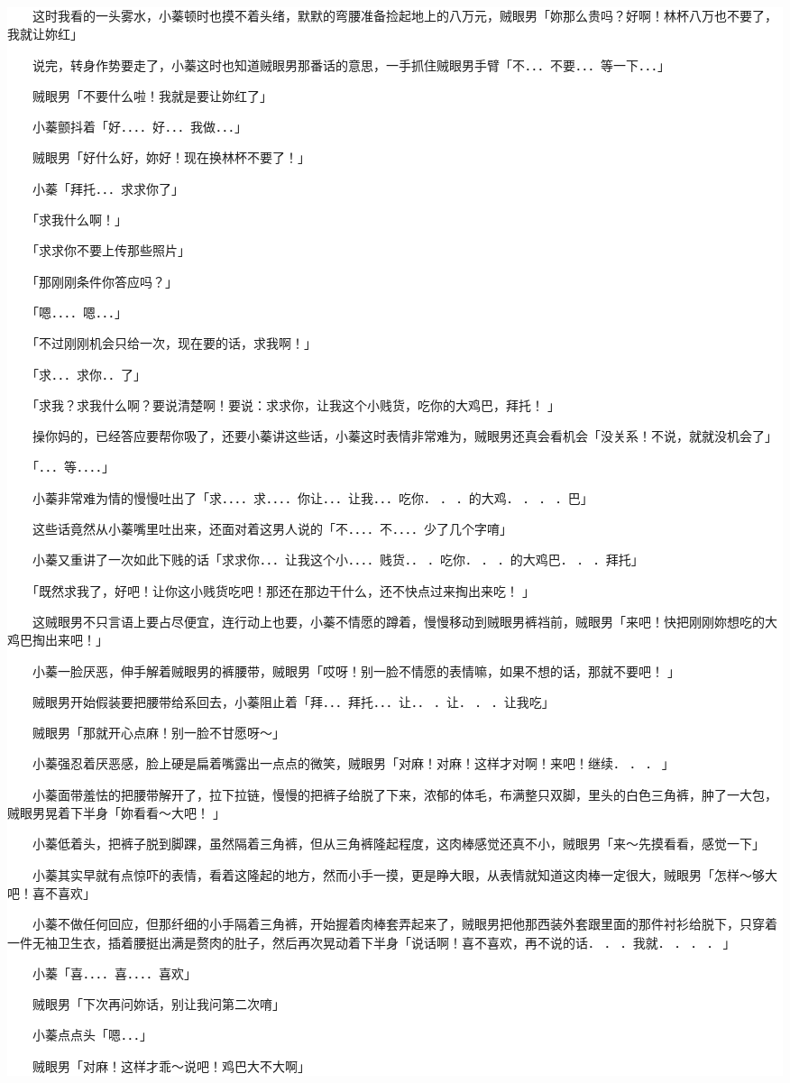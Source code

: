 　　这时我看的一头雾水，小蓁顿时也摸不着头绪，默默的弯腰准备捡起地上的八万元，贼眼男「妳那么贵吗？好啊！林杯八万也不要了，我就让妳红」

　　说完，转身作势要走了，小蓁这时也知道贼眼男那番话的意思，一手抓住贼眼男手臂「不．．．不要．．．等一下．．．」

　　贼眼男「不要什么啦！我就是要让妳红了」

　　小蓁颤抖着「好．．．．好．．．我做．．．」

　　贼眼男「好什么好，妳好！现在换林杯不要了！」

　　小蓁「拜托．．．求求你了」

　　「求我什么啊！」

　　「求求你不要上传那些照片」

　　「那刚刚条件你答应吗？」

　　「嗯．．．．嗯．．．」

　　「不过刚刚机会只给一次，现在要的话，求我啊！」

　　「求．．．求你．．了」

　　「求我？求我什么啊？要说清楚啊！要说：求求你，让我这个小贱货，吃你的大鸡巴，拜托！ 」

　　操你妈的，已经答应要帮你吸了，还要小蓁讲这些话，小蓁这时表情非常难为，贼眼男还真会看机会「没关系！不说，就就没机会了」

　　「．．．等．．．．」

　　小蓁非常难为情的慢慢吐出了「求．．．．求．．．．你让．．．让我．．．吃你． ． ．的大鸡． ． ． ．巴」

　　这些话竟然从小蓁嘴里吐出来，还面对着这男人说的「不．．．．不．．．．少了几个字唷」

　　小蓁又重讲了一次如此下贱的话「求求你．．．让我这个小．．．．贱货．． ．吃你． ． ．的大鸡巴． ． ．拜托」

　　「既然求我了，好吧！让你这小贱货吃吧！那还在那边干什么，还不快点过来掏出来吃！ 」

　　这贼眼男不只言语上要占尽便宜，连行动上也要，小蓁不情愿的蹲着，慢慢移动到贼眼男裤裆前，贼眼男「来吧！快把刚刚妳想吃的大鸡巴掏出来吧！」

　　小蓁一脸厌恶，伸手解着贼眼男的裤腰带，贼眼男「哎呀！别一脸不情愿的表情嘛，如果不想的话，那就不要吧！ 」

　　贼眼男开始假装要把腰带给系回去，小蓁阻止着「拜．．．拜托．．．让．． ．让． ． ．让我吃」

　　贼眼男「那就开心点麻！别一脸不甘愿呀～」

　　小蓁强忍着厌恶感，脸上硬是扁着嘴露出一点点的微笑，贼眼男「对麻！对麻！这样才对啊！来吧！继续． ． ． 」

　　小蓁面带羞怯的把腰带解开了，拉下拉链，慢慢的把裤子给脱了下来，浓郁的体毛，布满整只双脚，里头的白色三角裤，肿了一大包，贼眼男晃着下半身「妳看看～大吧！ 」

　　小蓁低着头，把裤子脱到脚踝，虽然隔着三角裤，但从三角裤隆起程度，这肉棒感觉还真不小，贼眼男「来～先摸看看，感觉一下」

　　小蓁其实早就有点惊吓的表情，看着这隆起的地方，然而小手一摸，更是睁大眼，从表情就知道这肉棒一定很大，贼眼男「怎样～够大吧！喜不喜欢」

　　小蓁不做任何回应，但那纤细的小手隔着三角裤，开始握着肉棒套弄起来了，贼眼男把他那西装外套跟里面的那件衬衫给脱下，只穿着一件无袖卫生衣，插着腰挺出满是赘肉的肚子，然后再次晃动着下半身「说话啊！喜不喜欢，再不说的话． ． ．我就． ． ． ． 」

　　小蓁「喜．．．．喜．．．．喜欢」

　　贼眼男「下次再问妳话，别让我问第二次唷」

　　小蓁点点头「嗯．．．」

　　贼眼男「对麻！这样才乖～说吧！鸡巴大不大啊」
